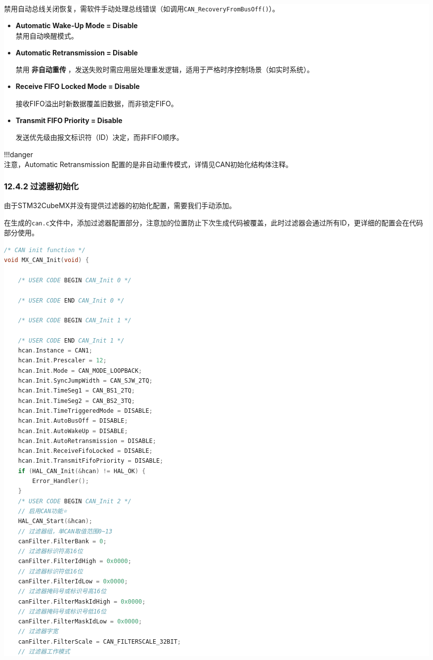   禁用自动总线关闭恢复，需软件手动处理总线错误（如调用`CAN_RecoveryFromBusOff()`）。

- **Automatic Wake-Up Mode = Disable**   
  禁用自动唤醒模式。

- **Automatic Retransmission = Disable**

  禁用 **非自动重传** ，发送失败时需应用层处理重发逻辑，适用于严格时序控制场景（如实时系统）。

- **Receive FIFO Locked Mode = Disable**

  接收FIFO溢出时新数据覆盖旧数据，而非锁定FIFO。

- **Transmit FIFO Priority = Disable**

  发送优先级由报文标识符（ID）决定，而非FIFO顺序。

!!!danger  
    注意，Automatic Retransmission 配置的是非自动重传模式，详情见CAN初始化结构体注释。

### 12.4.2 过滤器初始化

由于STM32CubeMX并没有提供过滤器的初始化配置，需要我们手动添加。

在生成的`can.c`文件中，添加过滤器配置部分，注意加的位置防止下次生成代码被覆盖，此时过滤器会通过所有ID，更详细的配置会在代码部分使用。

```C
/* CAN init function */
void MX_CAN_Init(void) {

    /* USER CODE BEGIN CAN_Init 0 */

    /* USER CODE END CAN_Init 0 */

    /* USER CODE BEGIN CAN_Init 1 */

    /* USER CODE END CAN_Init 1 */
    hcan.Instance = CAN1;
    hcan.Init.Prescaler = 12;
    hcan.Init.Mode = CAN_MODE_LOOPBACK;
    hcan.Init.SyncJumpWidth = CAN_SJW_2TQ;
    hcan.Init.TimeSeg1 = CAN_BS1_2TQ;
    hcan.Init.TimeSeg2 = CAN_BS2_3TQ;
    hcan.Init.TimeTriggeredMode = DISABLE;
    hcan.Init.AutoBusOff = DISABLE;
    hcan.Init.AutoWakeUp = DISABLE;
    hcan.Init.AutoRetransmission = DISABLE;
    hcan.Init.ReceiveFifoLocked = DISABLE;
    hcan.Init.TransmitFifoPriority = DISABLE;
    if (HAL_CAN_Init(&hcan) != HAL_OK) {
        Error_Handler();
    }
    /* USER CODE BEGIN CAN_Init 2 */
    // 启用CAN功能⭐
    HAL_CAN_Start(&hcan);
    // 过滤器组，单CAN取值范围0~13
    canFilter.FilterBank = 0;
    // 过滤器标识符高16位
    canFilter.FilterIdHigh = 0x0000;
    // 过滤器标识符低16位
    canFilter.FilterIdLow = 0x0000;
    // 过滤器掩码号或标识号高16位
    canFilter.FilterMaskIdHigh = 0x0000;
    // 过滤器掩码号或标识号低16位
    canFilter.FilterMaskIdLow = 0x0000;
    // 过滤器字宽
    canFilter.FilterScale = CAN_FILTERSCALE_32BIT;
    // 过滤器工作模式
```
